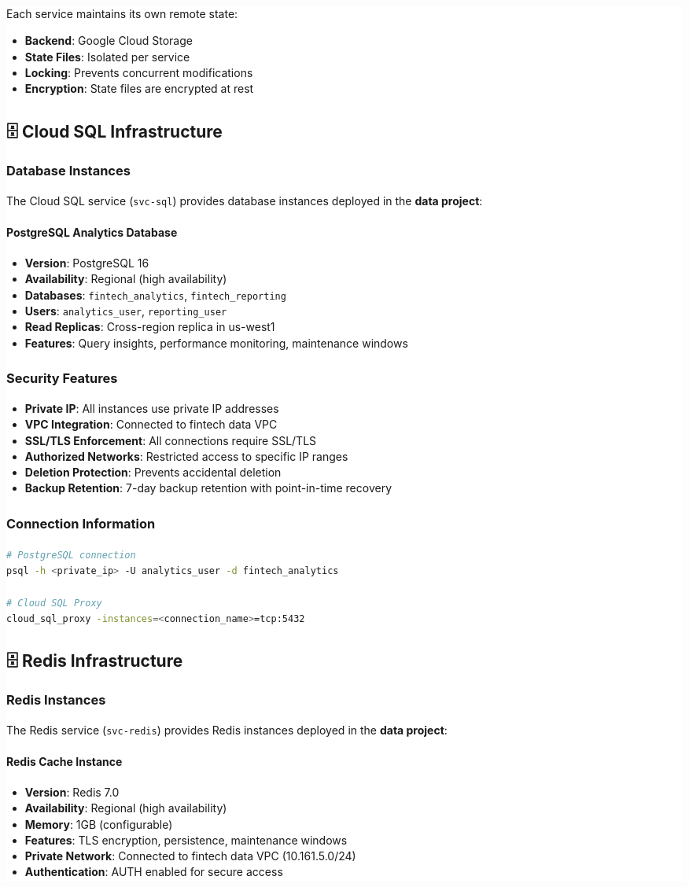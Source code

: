Each service maintains its own remote state:

- **Backend**: Google Cloud Storage
- **State Files**: Isolated per service
- **Locking**: Prevents concurrent modifications
- **Encryption**: State files are encrypted at rest

## 🗄️ Cloud SQL Infrastructure

### Database Instances

The Cloud SQL service (`svc-sql`) provides database instances deployed in the **data project**:

#### PostgreSQL Analytics Database

- **Version**: PostgreSQL 16
- **Availability**: Regional (high availability)
- **Databases**: `fintech_analytics`, `fintech_reporting`
- **Users**: `analytics_user`, `reporting_user`
- **Read Replicas**: Cross-region replica in us-west1
- **Features**: Query insights, performance monitoring, maintenance windows

### Security Features

- **Private IP**: All instances use private IP addresses
- **VPC Integration**: Connected to fintech data VPC
- **SSL/TLS Enforcement**: All connections require SSL/TLS
- **Authorized Networks**: Restricted access to specific IP ranges
- **Deletion Protection**: Prevents accidental deletion
- **Backup Retention**: 7-day backup retention with point-in-time recovery

### Connection Information

```bash
# PostgreSQL connection
psql -h <private_ip> -U analytics_user -d fintech_analytics

# Cloud SQL Proxy
cloud_sql_proxy -instances=<connection_name>=tcp:5432
```

## 🗄️ Redis Infrastructure

### Redis Instances

The Redis service (`svc-redis`) provides Redis instances deployed in the **data project**:

#### Redis Cache Instance

- **Version**: Redis 7.0
- **Availability**: Regional (high availability)
- **Memory**: 1GB (configurable)
- **Features**: TLS encryption, persistence, maintenance windows
- **Private Network**: Connected to fintech data VPC (10.161.5.0/24)
- **Authentication**: AUTH enabled for secure access
